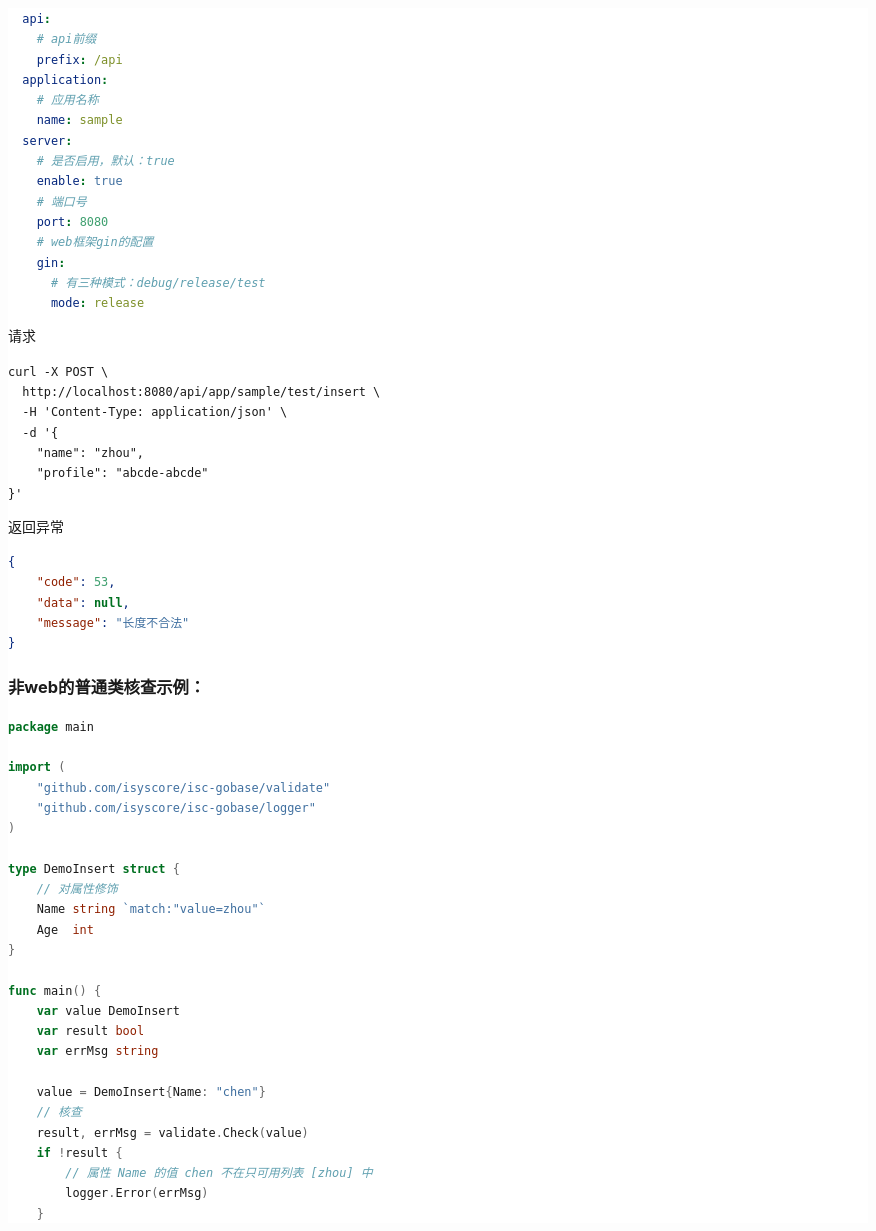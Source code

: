 ```yaml
  api:
    # api前缀
    prefix: /api
  application:
    # 应用名称
    name: sample
  server:
    # 是否启用，默认：true
    enable: true
    # 端口号
    port: 8080
    # web框架gin的配置
    gin:
      # 有三种模式：debug/release/test
      mode: release

```

请求
```shell
curl -X POST \
  http://localhost:8080/api/app/sample/test/insert \
  -H 'Content-Type: application/json' \
  -d '{
	"name": "zhou",
	"profile": "abcde-abcde"
}'
```
返回异常
```json
{
    "code": 53,
    "data": null,
    "message": "长度不合法"
}
```

### 非web的普通类核查示例：

```go
package main

import (
    "github.com/isyscore/isc-gobase/validate"
    "github.com/isyscore/isc-gobase/logger"
)

type DemoInsert struct {
    // 对属性修饰 
    Name string `match:"value=zhou"`
    Age  int
}

func main() {
    var value DemoInsert
    var result bool
    var errMsg string

    value = DemoInsert{Name: "chen"}
    // 核查
    result, errMsg = validate.Check(value)
    if !result {
        // 属性 Name 的值 chen 不在只可用列表 [zhou] 中 
        logger.Error(errMsg)
    }
```